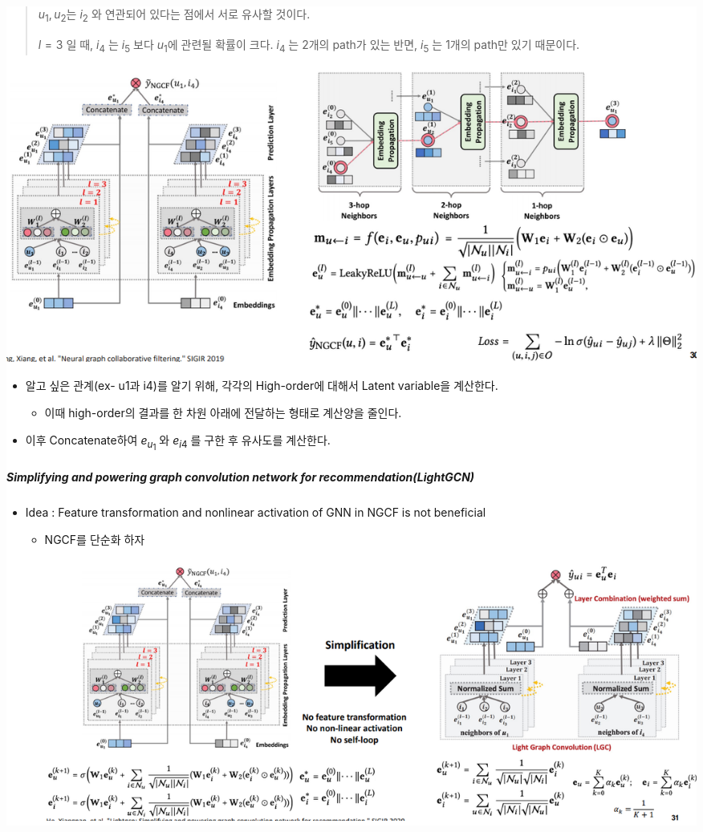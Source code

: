   > $u_1, u_2$는 $i_2$ 와 연관되어 있다는 점에서 서로 유사할 것이다. 
  > 
  > $l=3$ 일 때, $i_4$ 는 $i_5$ 보다 $u_1$에 관련될 확률이 크다. $i_4$ 는 2개의 path가 있는 반면, $i_5$ 는 1개의 path만 있기 때문이다. 
  
  ![](picture/5-22.png)
  
  - 알고 싶은 관계(ex- u1과 i4)를 알기 위해, 각각의 High-order에 대해서 Latent variable을 계산한다. 
    
    - 이때 high-order의 결과를 한 차원 아래에 전달하는 형태로 계산양을 줄인다.
  
  - 이후 Concatenate하여 $e_{u_1}$ 와 $e_{i4}$ 를 구한 후 유사도를 계산한다.
    
    

##### Simplifying and powering graph convolution network for recommendation(LightGCN)

- Idea : Feature transformation and nonlinear activation of GNN in NGCF is not beneficial 
  
  - NGCF를 단순화 하자 
    
    ![](picture/5-23.png)
